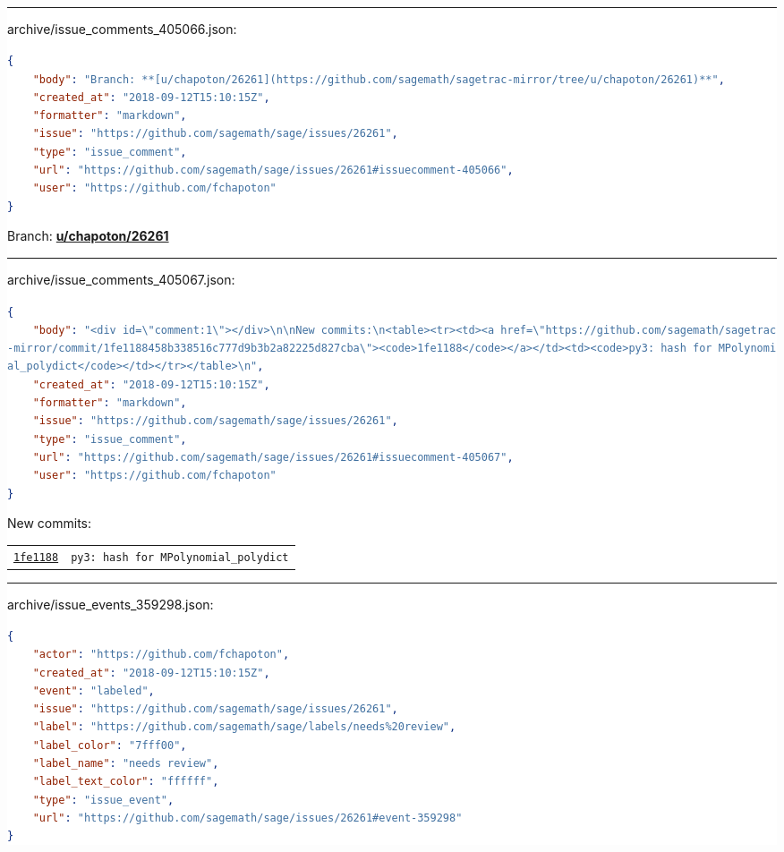 

---

archive/issue_comments_405066.json:
```json
{
    "body": "Branch: **[u/chapoton/26261](https://github.com/sagemath/sagetrac-mirror/tree/u/chapoton/26261)**",
    "created_at": "2018-09-12T15:10:15Z",
    "formatter": "markdown",
    "issue": "https://github.com/sagemath/sage/issues/26261",
    "type": "issue_comment",
    "url": "https://github.com/sagemath/sage/issues/26261#issuecomment-405066",
    "user": "https://github.com/fchapoton"
}
```

Branch: **[u/chapoton/26261](https://github.com/sagemath/sagetrac-mirror/tree/u/chapoton/26261)**



---

archive/issue_comments_405067.json:
```json
{
    "body": "<div id=\"comment:1\"></div>\n\nNew commits:\n<table><tr><td><a href=\"https://github.com/sagemath/sagetrac-mirror/commit/1fe1188458b338516c777d9b3b2a82225d827cba\"><code>1fe1188</code></a></td><td><code>py3: hash for MPolynomial_polydict</code></td></tr></table>\n",
    "created_at": "2018-09-12T15:10:15Z",
    "formatter": "markdown",
    "issue": "https://github.com/sagemath/sage/issues/26261",
    "type": "issue_comment",
    "url": "https://github.com/sagemath/sage/issues/26261#issuecomment-405067",
    "user": "https://github.com/fchapoton"
}
```

<div id="comment:1"></div>

New commits:
<table><tr><td><a href="https://github.com/sagemath/sagetrac-mirror/commit/1fe1188458b338516c777d9b3b2a82225d827cba"><code>1fe1188</code></a></td><td><code>py3: hash for MPolynomial_polydict</code></td></tr></table>




---

archive/issue_events_359298.json:
```json
{
    "actor": "https://github.com/fchapoton",
    "created_at": "2018-09-12T15:10:15Z",
    "event": "labeled",
    "issue": "https://github.com/sagemath/sage/issues/26261",
    "label": "https://github.com/sagemath/sage/labels/needs%20review",
    "label_color": "7fff00",
    "label_name": "needs review",
    "label_text_color": "ffffff",
    "type": "issue_event",
    "url": "https://github.com/sagemath/sage/issues/26261#event-359298"
}
```
